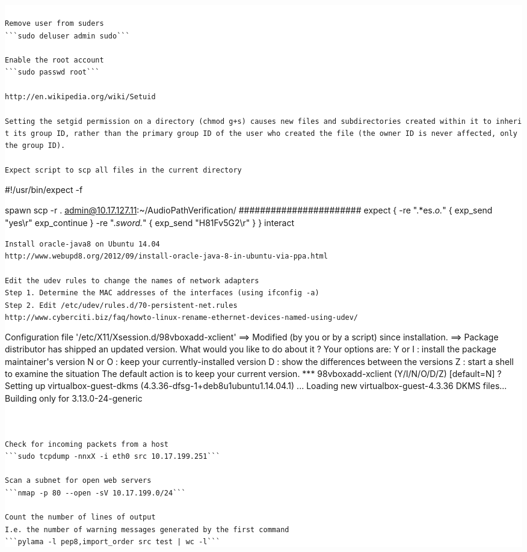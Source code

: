 ```

Remove user from suders
```sudo deluser admin sudo```

Enable the root account
```sudo passwd root```

http://en.wikipedia.org/wiki/Setuid

Setting the setgid permission on a directory (chmod g+s) causes new files and subdirectories created within it to inherit its group ID, rather than the primary group ID of the user who created the file (the owner ID is never affected, only the group ID). 

Expect script to scp all files in the current directory
```
#!/usr/bin/expect -f

spawn scp -r . admin@10.17.127.11:~/AudioPathVerification/
#######################
expect {
  -re ".*es.*o.*" {
    exp_send "yes\r"
    exp_continue
  }
  -re ".*sword.*" {
    exp_send "H81Fv5G2\r"
  }
}
interact
```
Install oracle-java8 on Ubuntu 14.04
http://www.webupd8.org/2012/09/install-oracle-java-8-in-ubuntu-via-ppa.html

Edit the udev rules to change the names of network adapters
Step 1. Determine the MAC addresses of the interfaces (using ifconfig -a)
Step 2. Edit /etc/udev/rules.d/70-persistent-net.rules
http://www.cyberciti.biz/faq/howto-linux-rename-ethernet-devices-named-using-udev/

```
Configuration file '/etc/X11/Xsession.d/98vboxadd-xclient'
 ==> Modified (by you or by a script) since installation.
 ==> Package distributor has shipped an updated version.
   What would you like to do about it ?  Your options are:
    Y or I  : install the package maintainer's version
    N or O  : keep your currently-installed version
      D     : show the differences between the versions
      Z     : start a shell to examine the situation
 The default action is to keep your current version.
*** 98vboxadd-xclient (Y/I/N/O/D/Z) [default=N] ? 
Setting up virtualbox-guest-dkms (4.3.36-dfsg-1+deb8u1ubuntu1.14.04.1) ...
Loading new virtualbox-guest-4.3.36 DKMS files...
Building only for 3.13.0-24-generic
```


Check for incoming packets from a host
```sudo tcpdump -nnxX -i eth0 src 10.17.199.251```

Scan a subnet for open web servers
```nmap -p 80 --open -sV 10.17.199.0/24```

Count the number of lines of output
I.e. the number of warning messages generated by the first command
```pylama -l pep8,import_order src test | wc -l```

```